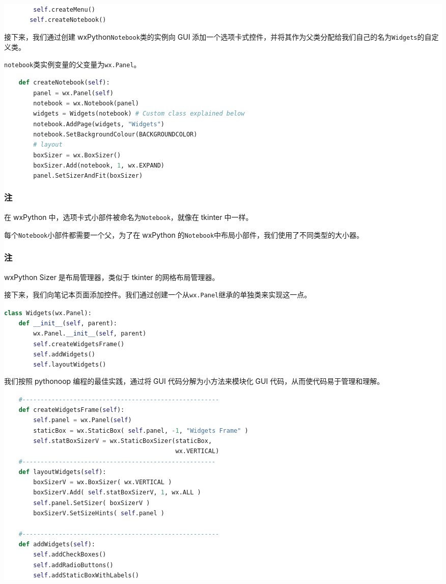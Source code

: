 ```py
        self.createMenu()
       self.createNotebook()
```

接下来，我们通过创建 wxPython`Notebook`类的实例向 GUI 添加一个选项卡式控件，并将其作为父类分配给我们自己的名为`Widgets`的自定义类。

`notebook`类实例变量的父变量为`wx.Panel`。

```py
    def createNotebook(self):
        panel = wx.Panel(self)
        notebook = wx.Notebook(panel)
        widgets = Widgets(notebook) # Custom class explained below
        notebook.AddPage(widgets, "Widgets")
        notebook.SetBackgroundColour(BACKGROUNDCOLOR) 
        # layout
        boxSizer = wx.BoxSizer()
        boxSizer.Add(notebook, 1, wx.EXPAND)
        panel.SetSizerAndFit(boxSizer)  
```

### 注

在 wxPython 中，选项卡式小部件被命名为`Notebook`，就像在 tkinter 中一样。

每个`Notebook`小部件都需要一个父，为了在 wxPython 的`Notebook`中布局小部件，我们使用了不同类型的大小器。

### 注

wxPython Sizer 是布局管理器，类似于 tkinter 的网格布局管理器。

接下来，我们向笔记本页面添加控件。我们通过创建一个从`wx.Panel`继承的单独类来实现这一点。

```py
class Widgets(wx.Panel):
    def __init__(self, parent):
        wx.Panel.__init__(self, parent)
        self.createWidgetsFrame()
        self.addWidgets()
        self.layoutWidgets()
```

我们按照 pythonoop 编程的最佳实践，通过将 GUI 代码分解为小方法来模块化 GUI 代码，从而使代码易于管理和理解。

```py
    #------------------------------------------------------
    def createWidgetsFrame(self):
        self.panel = wx.Panel(self)
        staticBox = wx.StaticBox( self.panel, -1, "Widgets Frame" )    
        self.statBoxSizerV = wx.StaticBoxSizer(staticBox, 
                                               wx.VERTICAL)
    #-----------------------------------------------------
    def layoutWidgets(self):         
        boxSizerV = wx.BoxSizer( wx.VERTICAL )
        boxSizerV.Add( self.statBoxSizerV, 1, wx.ALL )
        self.panel.SetSizer( boxSizerV )
        boxSizerV.SetSizeHints( self.panel )

    #------------------------------------------------------
    def addWidgets(self):
        self.addCheckBoxes()        
        self.addRadioButtons()
        self.addStaticBoxWithLabels()
```
